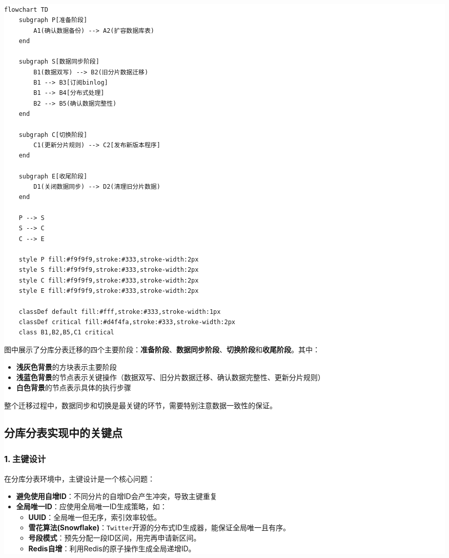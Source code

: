 ```mermaid
flowchart TD
    subgraph P[准备阶段]
        A1(确认数据备份) --> A2(扩容数据库表)
    end

    subgraph S[数据同步阶段]
        B1(数据双写) --> B2(旧分片数据迁移)
        B1 --> B3[订阅binlog]
        B1 --> B4[分布式处理]
        B2 --> B5(确认数据完整性)
    end

    subgraph C[切换阶段]
        C1(更新分片规则) --> C2[发布新版本程序]
    end

    subgraph E[收尾阶段]
        D1(关闭数据同步) --> D2(清理旧分片数据)
    end

    P --> S
    S --> C
    C --> E

    style P fill:#f9f9f9,stroke:#333,stroke-width:2px
    style S fill:#f9f9f9,stroke:#333,stroke-width:2px
    style C fill:#f9f9f9,stroke:#333,stroke-width:2px
    style E fill:#f9f9f9,stroke:#333,stroke-width:2px

    classDef default fill:#fff,stroke:#333,stroke-width:1px
    classDef critical fill:#d4f4fa,stroke:#333,stroke-width:2px
    class B1,B2,B5,C1 critical
```

图中展示了分库分表迁移的四个主要阶段：**准备阶段**、**数据同步阶段**、**切换阶段**和**收尾阶段**。其中：

- **浅灰色背景**的方块表示主要阶段
- **浅蓝色背景**的节点表示关键操作（数据双写、旧分片数据迁移、确认数据完整性、更新分片规则）
- **白色背景**的节点表示具体的执行步骤

整个迁移过程中，数据同步和切换是最关键的环节，需要特别注意数据一致性的保证。



## 分库分表实现中的关键点

### 1. 主键设计

在分库分表环境中，主键设计是一个核心问题：

- **避免使用自增ID**：不同分片的自增ID会产生冲突，导致主键重复
- **全局唯一ID**：应使用全局唯一ID生成策略，如：
  - **UUID**：全局唯一但无序，索引效率较低。
  - **雪花算法(Snowflake)**：`Twitter`开源的分布式ID生成器，能保证全局唯一且有序。
  - **号段模式**：预先分配一段ID区间，用完再申请新区间。
  - **Redis自增**：利用Redis的原子操作生成全局递增ID。
